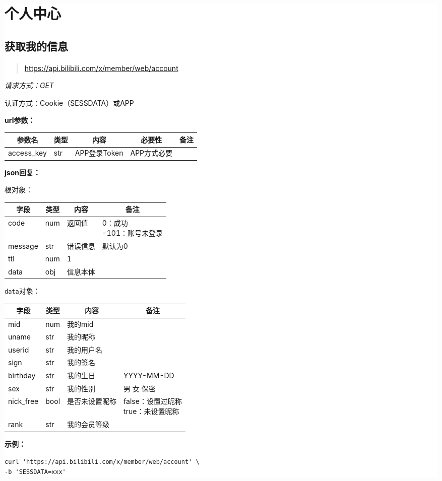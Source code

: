 # 个人中心

## 获取我的信息

> https://api.bilibili.com/x/member/web/account

*请求方式：GET*

认证方式：Cookie（SESSDATA）或APP

**url参数：**

| 参数名     | 类型 | 内容         | 必要性      | 备注 |
| ---------- | ---- | ------------ | ----------- | ---- |
| access_key | str  | APP登录Token | APP方式必要 |      |

**json回复：**

根对象：

| 字段    | 类型 | 内容     | 备注                          |
| ------- | ---- | -------- | ----------------------------- |
| code    | num  | 返回值   | 0：成功<br />-101：账号未登录 |
| message | str  | 错误信息 | 默认为0                       |
| ttl     | num  | 1        |                               |
| data    | obj  | 信息本体 |                               |

`data`对象：

| 字段      | 类型 | 内容           | 备注                                    |
| --------- | ---- | -------------- | --------------------------------------- |
| mid       | num  | 我的mid        |                                         |
| uname     | str  | 我的昵称       |                                         |
| userid    | str  | 我的用户名     |                                         |
| sign      | str  | 我的签名       |                                         |
| birthday  | str  | 我的生日       | YYYY-MM-DD                              |
| sex       | str  | 我的性别       | 男 女 保密                              |
| nick_free | bool | 是否未设置昵称 | false：设置过昵称<br />true：未设置昵称 |
| rank      | str  | 我的会员等级   |                                         |

**示例：**

```shell
curl 'https://api.bilibili.com/x/member/web/account' \
-b 'SESSDATA=xxx'
```
